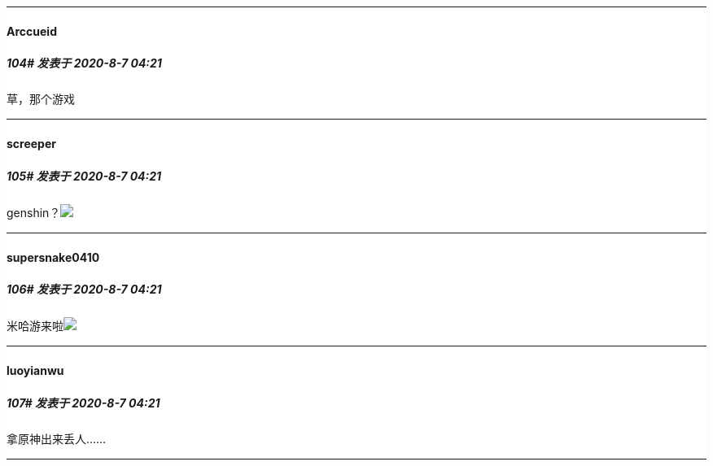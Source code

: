 





-----

####  Arccueid  
##### 104#       发表于 2020-8-7 04:21




草，那个游戏







-----

####  screeper  
##### 105#       发表于 2020-8-7 04:21




genshin？<img src="https://static.saraba1st.com/image/smiley/face2017/049.png" referrerpolicy="no-referrer">







-----

####  supersnake0410  
##### 106#       发表于 2020-8-7 04:21




米哈游来啦<img src="https://static.saraba1st.com/image/smiley/face2017/066.png" referrerpolicy="no-referrer">







-----

####  luoyianwu  
##### 107#       发表于 2020-8-7 04:21




拿原神出来丢人……







-----
